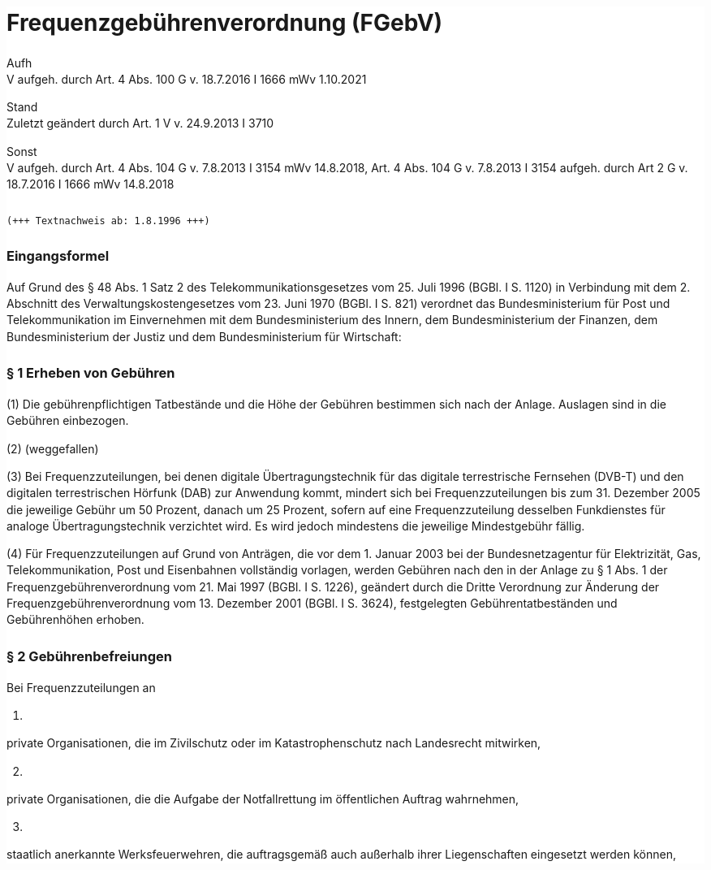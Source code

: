 Frequenzgebührenverordnung (FGebV)
==================================

Aufh  
V aufgeh. durch Art. 4 Abs. 100 G v. 18.7.2016 I 1666 mWv 1.10.2021

Stand  
Zuletzt geändert durch Art. 1 V v. 24.9.2013 I 3710

Sonst  
V aufgeh. durch Art. 4 Abs. 104 G v. 7.8.2013 I 3154 mWv 14.8.2018, Art. 4 Abs. 104 G v. 7.8.2013 I 3154 aufgeh. durch Art 2 G v. 18.7.2016 I 1666 mWv 14.8.2018

### 

```
(+++ Textnachweis ab: 1.8.1996 +++)
```

### Eingangsformel

Auf Grund des § 48 Abs. 1 Satz 2 des Telekommunikationsgesetzes vom 25. Juli 1996 (BGBl. I S. 1120) in Verbindung mit dem 2. Abschnitt des Verwaltungskostengesetzes vom 23. Juni 1970 (BGBl. I S. 821) verordnet das Bundesministerium für Post und Telekommunikation im Einvernehmen mit dem Bundesministerium des Innern, dem Bundesministerium der Finanzen, dem Bundesministerium der Justiz und dem Bundesministerium für Wirtschaft:

### § 1 Erheben von Gebühren

(1) Die gebührenpflichtigen Tatbestände und die Höhe der Gebühren bestimmen sich nach der Anlage. Auslagen sind in die Gebühren einbezogen.

(2) (weggefallen)

(3) Bei Frequenzzuteilungen, bei denen digitale Übertragungstechnik für das digitale terrestrische Fernsehen (DVB-T) und den digitalen terrestrischen Hörfunk (DAB) zur Anwendung kommt, mindert sich bei Frequenzzuteilungen bis zum 31. Dezember 2005 die jeweilige Gebühr um 50 Prozent, danach um 25 Prozent, sofern auf eine Frequenzzuteilung desselben Funkdienstes für analoge Übertragungstechnik verzichtet wird. Es wird jedoch mindestens die jeweilige Mindestgebühr fällig.

(4) Für Frequenzzuteilungen auf Grund von Anträgen, die vor dem 1. Januar 2003 bei der Bundesnetzagentur für Elektrizität, Gas, Telekommunikation, Post und Eisenbahnen vollständig vorlagen, werden Gebühren nach den in der Anlage zu § 1 Abs. 1 der Frequenzgebührenverordnung vom 21. Mai 1997 (BGBl. I S. 1226), geändert durch die Dritte Verordnung zur Änderung der Frequenzgebührenverordnung vom 13. Dezember 2001 (BGBl. I S. 3624), festgelegten Gebührentatbeständen und Gebührenhöhen erhoben.

### § 2 Gebührenbefreiungen

Bei Frequenzzuteilungen an

1.  
private Organisationen, die im Zivilschutz oder im Katastrophenschutz nach Landesrecht mitwirken,

2.  
private Organisationen, die die Aufgabe der Notfallrettung im öffentlichen Auftrag wahrnehmen,

3.  
staatlich anerkannte Werksfeuerwehren, die auftragsgemäß auch außerhalb ihrer Liegenschaften eingesetzt werden können,
